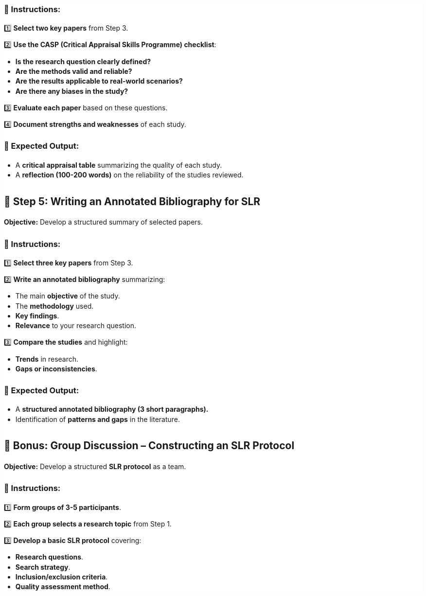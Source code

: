 ### **📝 Instructions:**  
1️⃣ **Select two key papers** from Step 3.  

2️⃣ **Use the CASP (Critical Appraisal Skills Programme) checklist**:  
   - **Is the research question clearly defined?**  
   - **Are the methods valid and reliable?**  
   - **Are the results applicable to real-world scenarios?**  
   - **Are there any biases in the study?**  

3️⃣ **Evaluate each paper** based on these questions.  

4️⃣ **Document strengths and weaknesses** of each study.  

### **🔹 Expected Output:**  
- A **critical appraisal table** summarizing the quality of each study.  
- A **reflection (100-200 words)** on the reliability of the studies reviewed.  

## **🔹 Step 5: Writing an Annotated Bibliography for SLR**  
**Objective:** Develop a structured summary of selected papers.  

### **📝 Instructions:**  
1️⃣ **Select three key papers** from Step 3.  

2️⃣ **Write an annotated bibliography** summarizing:  
   - The main **objective** of the study.  
   - The **methodology** used.  
   - **Key findings**.  
   - **Relevance** to your research question.  

3️⃣ **Compare the studies** and highlight:  
   - **Trends** in research.  
   - **Gaps or inconsistencies**.  

### **🔹 Expected Output:**  
- A **structured annotated bibliography (3 short paragraphs).**  
- Identification of **patterns and gaps** in the literature.  

## **🔹 Bonus: Group Discussion – Constructing an SLR Protocol**  
**Objective:** Develop a structured **SLR protocol** as a team.  

### **📝 Instructions:**  
1️⃣ **Form groups of 3-5 participants**.  

2️⃣ **Each group selects a research topic** from Step 1.  

3️⃣ **Develop a basic SLR protocol** covering:  
   - **Research questions**.  
   - **Search strategy**.  
   - **Inclusion/exclusion criteria**.  
   - **Quality assessment method**.  
